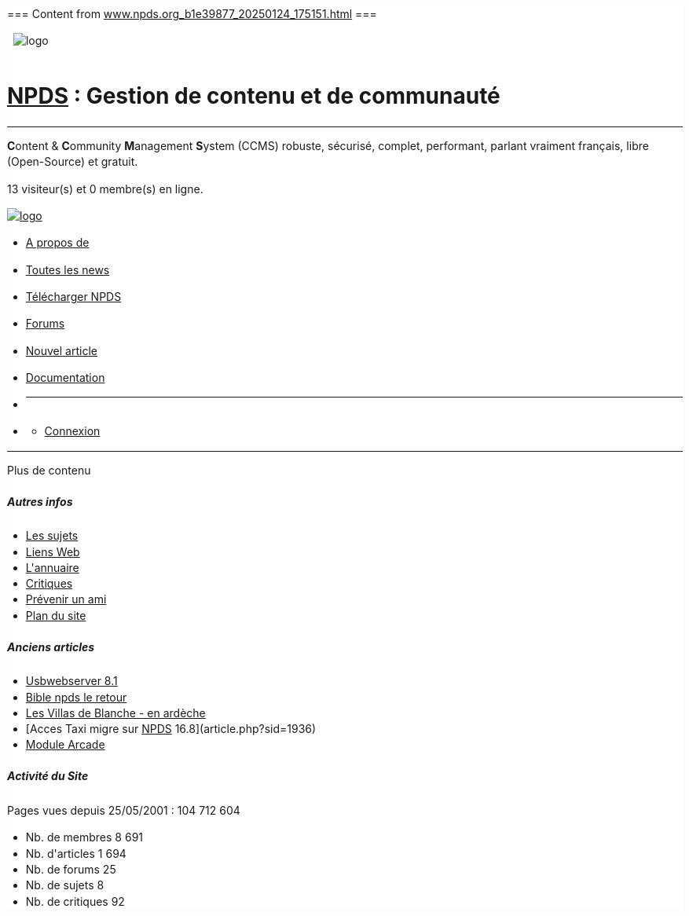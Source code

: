 === Content from www.npds.org_b1e39877_20250124_175151.html ===


  ![logo](themes/NPDS-Bmag_sk/images/logo_3.png)

# [NPDS](http://www.npds.org "www.npds.org") : Gestion de contenu et de communauté

---

**C**ontent & **C**ommunity **M**anagement **S**ystem (CCMS) robuste, sécurisé, complet, performant, parlant vraiment français, libre (Open-Source) et gratuit.

13 visiteur(s) et 0 membre(s) en ligne.

[![logo](themes/NPDS-Bmag_sk/images/header_ano.jpg)](index.php "Accueil")

* [A propos de](static.php?op=menu-infos.txt&npds=1)
* [Toutes les news](modules.php?ModPath=archive-stories&ModStart=archive-stories)
* [Télécharger NPDS](download.php)
* [Forums](forum.php)
* [Nouvel article](submit.php)
* [Documentation](https://bible.npds.org)

* ---
* + [Connexion](user.php)

---

Plus de contenu

##### Autres infos

* [Les sujets](topics.php)
* [Liens Web](modules.php?ModStart=links&ModPath=links)
* [L'annuaire](memberslist.php)
* [Critiques](reviews.php)
* [Prévenir un ami](friend.php)
* [Plan du site](map.php)

##### Anciens articles

* [Usbwebserver 8.1](article.php?sid=1939)
* [Bible npds le retour](article.php?sid=1938)
* [Les Villas de Blanche - en ardèche](article.php?sid=1937)
* [Acces Taxi migre sur [NPDS](http://www.npds.org "www.npds.org") 16.8](article.php?sid=1936)
* [Module Arcade](article.php?sid=1935)

##### Activité du Site

Pages vues depuis 25/05/2001 : 104 712 604

* Nb. de membres 8 691
* Nb. d'articles 1 694
* Nb. de forums 25
* Nb. de sujets 8
* Nb. de critiques 92
